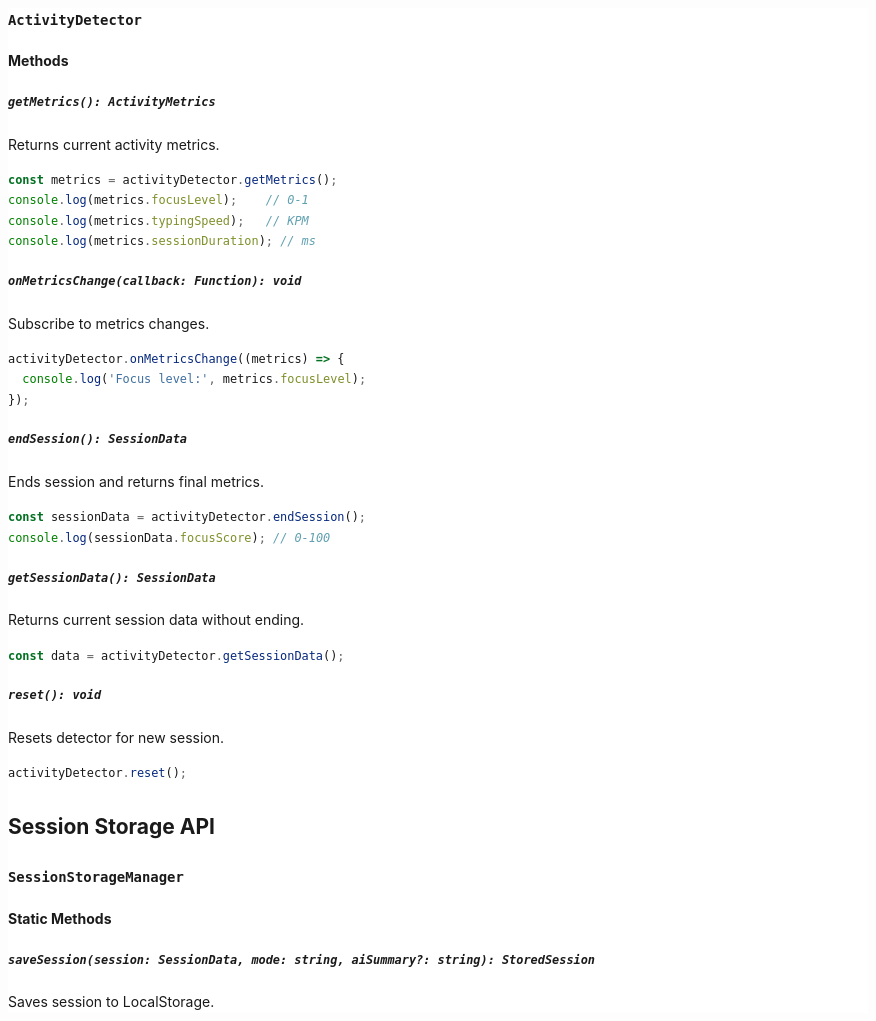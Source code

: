 ### `ActivityDetector`

#### Methods

##### `getMetrics(): ActivityMetrics`
Returns current activity metrics.

```typescript
const metrics = activityDetector.getMetrics();
console.log(metrics.focusLevel);    // 0-1
console.log(metrics.typingSpeed);   // KPM
console.log(metrics.sessionDuration); // ms
```

##### `onMetricsChange(callback: Function): void`
Subscribe to metrics changes.

```typescript
activityDetector.onMetricsChange((metrics) => {
  console.log('Focus level:', metrics.focusLevel);
});
```

##### `endSession(): SessionData`
Ends session and returns final metrics.

```typescript
const sessionData = activityDetector.endSession();
console.log(sessionData.focusScore); // 0-100
```

##### `getSessionData(): SessionData`
Returns current session data without ending.

```typescript
const data = activityDetector.getSessionData();
```

##### `reset(): void`
Resets detector for new session.

```typescript
activityDetector.reset();
```

## Session Storage API

### `SessionStorageManager`

#### Static Methods

##### `saveSession(session: SessionData, mode: string, aiSummary?: string): StoredSession`
Saves session to LocalStorage.
